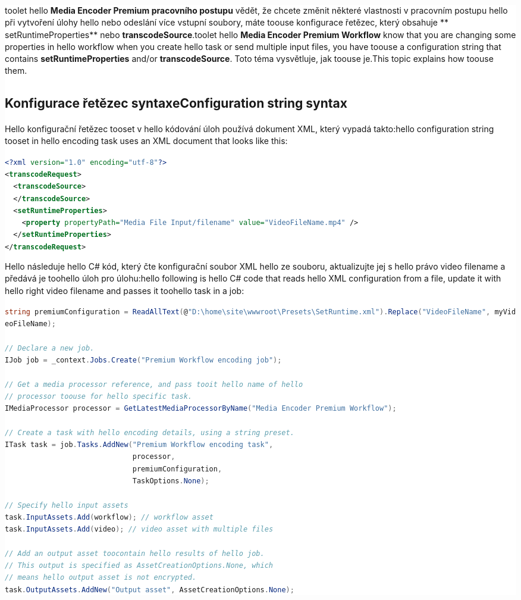 <span data-ttu-id="6f152-111">toolet hello **Media Encoder Premium pracovního postupu** vědět, že chcete změnit některé vlastnosti v pracovním postupu hello při vytvoření úlohy hello nebo odeslání více vstupní soubory, máte toouse konfigurace řetězec, který obsahuje ** setRuntimeProperties** nebo **transcodeSource**.</span><span class="sxs-lookup"><span data-stu-id="6f152-111">toolet hello **Media Encoder Premium Workflow** know that you are changing some properties in hello workflow when you create hello task or send multiple input files, you have toouse a configuration string that contains **setRuntimeProperties** and/or **transcodeSource**.</span></span> <span data-ttu-id="6f152-112">Toto téma vysvětluje, jak toouse je.</span><span class="sxs-lookup"><span data-stu-id="6f152-112">This topic explains how toouse them.</span></span>

## <a name="configuration-string-syntax"></a><span data-ttu-id="6f152-113">Konfigurace řetězec syntaxe</span><span class="sxs-lookup"><span data-stu-id="6f152-113">Configuration string syntax</span></span>
<span data-ttu-id="6f152-114">Hello konfigurační řetězec tooset v hello kódování úloh používá dokument XML, který vypadá takto:</span><span class="sxs-lookup"><span data-stu-id="6f152-114">hello configuration string tooset in hello encoding task uses an XML document that looks like this:</span></span>

```xml
<?xml version="1.0" encoding="utf-8"?>
<transcodeRequest>
  <transcodeSource>
  </transcodeSource>
  <setRuntimeProperties>
    <property propertyPath="Media File Input/filename" value="VideoFileName.mp4" />
  </setRuntimeProperties>
</transcodeRequest>
```

<span data-ttu-id="6f152-115">Hello následuje hello C# kód, který čte konfigurační soubor XML hello ze souboru, aktualizujte jej s hello právo video filename a předává je toohello úloh pro úlohu:</span><span class="sxs-lookup"><span data-stu-id="6f152-115">hello following is hello C# code that reads hello XML configuration from a file, update it with hello right video filename and passes it toohello task in a job:</span></span>

```c#
string premiumConfiguration = ReadAllText(@"D:\home\site\wwwroot\Presets\SetRuntime.xml").Replace("VideoFileName", myVideoFileName);

// Declare a new job.
IJob job = _context.Jobs.Create("Premium Workflow encoding job");

// Get a media processor reference, and pass tooit hello name of hello 
// processor toouse for hello specific task.
IMediaProcessor processor = GetLatestMediaProcessorByName("Media Encoder Premium Workflow");

// Create a task with hello encoding details, using a string preset.
ITask task = job.Tasks.AddNew("Premium Workflow encoding task",
                              processor,
                              premiumConfiguration,
                              TaskOptions.None);

// Specify hello input assets
task.InputAssets.Add(workflow); // workflow asset
task.InputAssets.Add(video); // video asset with multiple files

// Add an output asset toocontain hello results of hello job. 
// This output is specified as AssetCreationOptions.None, which 
// means hello output asset is not encrypted. 
task.OutputAssets.AddNew("Output asset", AssetCreationOptions.None);
```
